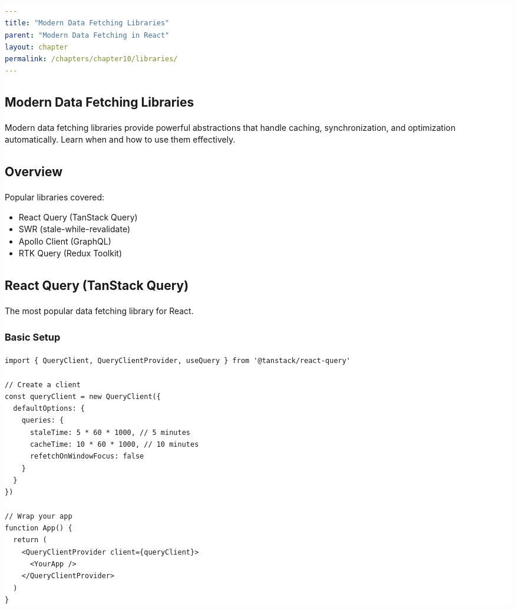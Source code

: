 ```yaml
---
title: "Modern Data Fetching Libraries"
parent: "Modern Data Fetching in React"
layout: chapter
permalink: /chapters/chapter10/libraries/
---
```


## Modern Data Fetching Libraries

Modern data fetching libraries provide powerful abstractions that handle caching, synchronization, and optimization automatically. Learn when and how to use them effectively.

## Overview

Popular libraries covered:

- React Query (TanStack Query)
- SWR (stale-while-revalidate)
- Apollo Client (GraphQL)
- RTK Query (Redux Toolkit)

## React Query (TanStack Query)

The most popular data fetching library for React.

### Basic Setup

```tsx
import { QueryClient, QueryClientProvider, useQuery } from '@tanstack/react-query'

// Create a client
const queryClient = new QueryClient({
  defaultOptions: {
    queries: {
      staleTime: 5 * 60 * 1000, // 5 minutes
      cacheTime: 10 * 60 * 1000, // 10 minutes
      refetchOnWindowFocus: false
    }
  }
})

// Wrap your app
function App() {
  return (
    <QueryClientProvider client={queryClient}>
      <YourApp />
    </QueryClientProvider>
  )
}
```
